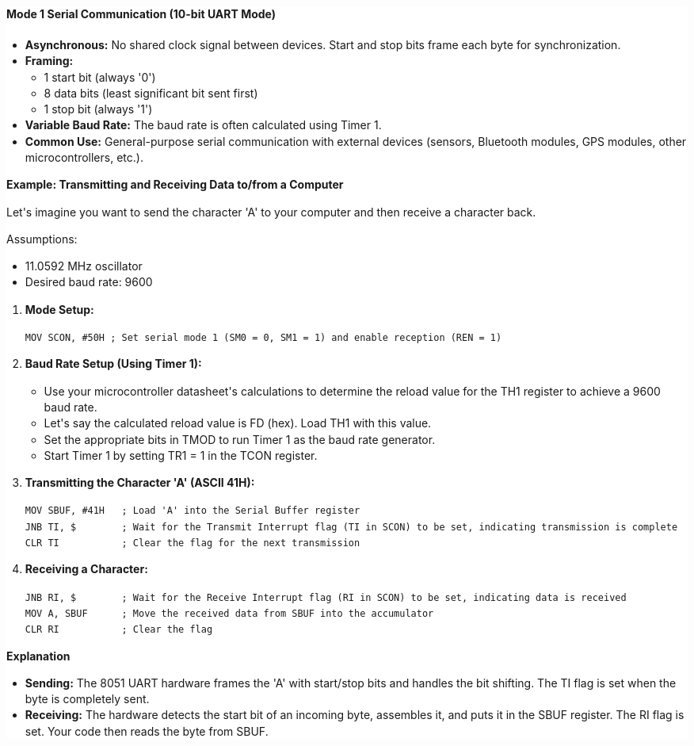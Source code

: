 #### Mode 1 Serial Communication (10-bit UART Mode)

- **Asynchronous:** No shared clock signal between devices. Start and stop bits frame each byte for synchronization.
- **Framing:**
  - 1 start bit (always '0')
  - 8 data bits (least significant bit sent first)
  - 1 stop bit (always '1')
- **Variable Baud Rate:** The baud rate is often calculated using Timer 1.
- **Common Use:** General-purpose serial communication with external devices (sensors, Bluetooth modules, GPS modules, other microcontrollers, etc.).

**Example: Transmitting and Receiving Data to/from a Computer**

Let's imagine you want to send the character 'A' to your computer and then receive a character back.

Assumptions:

- 11.0592 MHz oscillator
- Desired baud rate: 9600

1. **Mode Setup:**

   ```assembly
   MOV SCON, #50H ; Set serial mode 1 (SM0 = 0, SM1 = 1) and enable reception (REN = 1)
   ```

2. **Baud Rate Setup (Using Timer 1):**

   - Use your microcontroller datasheet's calculations to determine the reload value for the TH1 register to achieve a 9600 baud rate.
   - Let's say the calculated reload value is FD (hex). Load TH1 with this value.
   - Set the appropriate bits in TMOD to run Timer 1 as the baud rate generator.
   - Start Timer 1 by setting TR1 = 1 in the TCON register.

3. **Transmitting the Character 'A' (ASCII 41H):**

   ```assembly
   MOV SBUF, #41H   ; Load 'A' into the Serial Buffer register
   JNB TI, $        ; Wait for the Transmit Interrupt flag (TI in SCON) to be set, indicating transmission is complete
   CLR TI           ; Clear the flag for the next transmission
   ```

4. **Receiving a Character:**
   ```assembly
   JNB RI, $        ; Wait for the Receive Interrupt flag (RI in SCON) to be set, indicating data is received
   MOV A, SBUF      ; Move the received data from SBUF into the accumulator
   CLR RI           ; Clear the flag
   ```

**Explanation**

- **Sending:** The 8051 UART hardware frames the 'A' with start/stop bits and handles the bit shifting. The TI flag is set when the byte is completely sent.
- **Receiving:** The hardware detects the start bit of an incoming byte, assembles it, and puts it in the SBUF register. The RI flag is set. Your code then reads the byte from SBUF.
